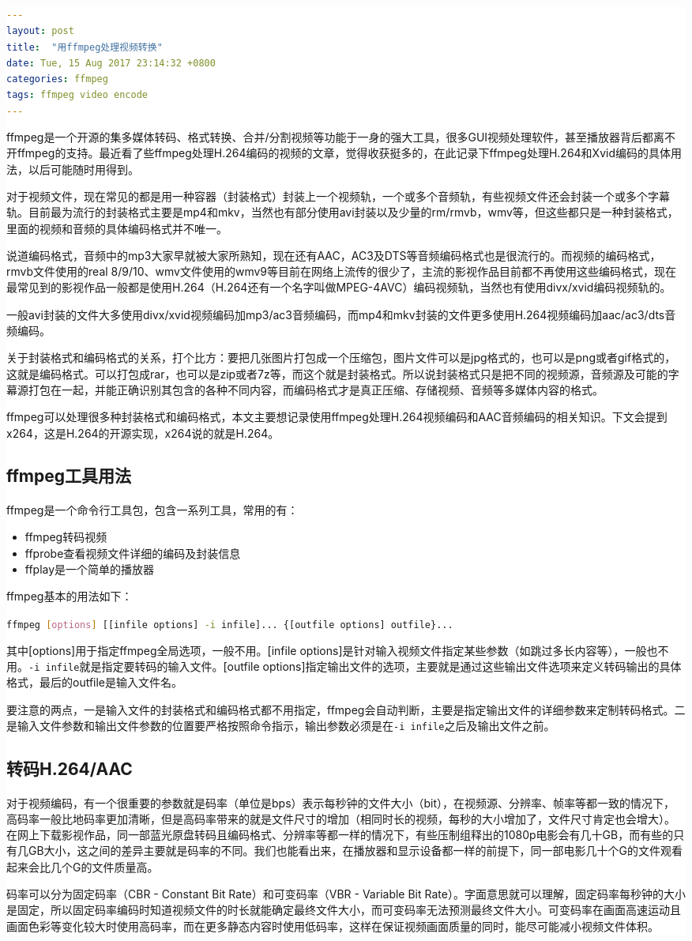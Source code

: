 ```yaml
---
layout: post
title:  "用ffmpeg处理视频转换"
date: Tue, 15 Aug 2017 23:14:32 +0800
categories: ffmpeg
tags: ffmpeg video encode
---
```


ffmpeg是一个开源的集多媒体转码、格式转换、合并/分割视频等功能于一身的强大工具，很多GUI视频处理软件，甚至播放器背后都离不开ffmpeg的支持。最近看了些ffmpeg处理H.264编码的视频的文章，觉得收获挺多的，在此记录下ffmpeg处理H.264和Xvid编码的具体用法，以后可能随时用得到。

对于视频文件，现在常见的都是用一种容器（封装格式）封装上一个视频轨，一个或多个音频轨，有些视频文件还会封装一个或多个字幕轨。目前最为流行的封装格式主要是mp4和mkv，当然也有部分使用avi封装以及少量的rm/rmvb，wmv等，但这些都只是一种封装格式，里面的视频和音频的具体编码格式并不唯一。

说道编码格式，音频中的mp3大家早就被大家所熟知，现在还有AAC，AC3及DTS等音频编码格式也是很流行的。而视频的编码格式，rmvb文件使用的real 8/9/10、wmv文件使用的wmv9等目前在网络上流传的很少了，主流的影视作品目前都不再使用这些编码格式，现在最常见到的影视作品一般都是使用H.264（H.264还有一个名字叫做MPEG-4AVC）编码视频轨，当然也有使用divx/xvid编码视频轨的。

一般avi封装的文件大多使用divx/xvid视频编码加mp3/ac3音频编码，而mp4和mkv封装的文件更多使用H.264视频编码加aac/ac3/dts音频编码。

关于封装格式和编码格式的关系，打个比方：要把几张图片打包成一个压缩包，图片文件可以是jpg格式的，也可以是png或者gif格式的，这就是编码格式。可以打包成rar，也可以是zip或者7z等，而这个就是封装格式。所以说封装格式只是把不同的视频源，音频源及可能的字幕源打包在一起，并能正确识别其包含的各种不同内容，而编码格式才是真正压缩、存储视频、音频等多媒体内容的格式。

ffmpeg可以处理很多种封装格式和编码格式，本文主要想记录使用ffmpeg处理H.264视频编码和AAC音频编码的相关知识。下文会提到x264，这是H.264的开源实现，x264说的就是H.264。

## ffmpeg工具用法

ffmpeg是一个命令行工具包，包含一系列工具，常用的有：

- ffmpeg转码视频
- ffprobe查看视频文件详细的编码及封装信息
- ffplay是一个简单的播放器

ffmpeg基本的用法如下：

```bash
ffmpeg [options] [[infile options] -i infile]... {[outfile options] outfile}...
```

其中[options]用于指定ffmpeg全局选项，一般不用。[infile options]是针对输入视频文件指定某些参数（如跳过多长内容等），一般也不用。`-i infile`就是指定要转码的输入文件。[outfile options]指定输出文件的选项，主要就是通过这些输出文件选项来定义转码输出的具体格式，最后的outfile是输入文件名。

要注意的两点，一是输入文件的封装格式和编码格式都不用指定，ffmpeg会自动判断，主要是指定输出文件的详细参数来定制转码格式。二是输入文件参数和输出文件参数的位置要严格按照命令指示，输出参数必须是在`-i infile`之后及输出文件之前。

## 转码H.264/AAC

对于视频编码，有一个很重要的参数就是码率（单位是bps）表示每秒钟的文件大小（bit），在视频源、分辨率、帧率等都一致的情况下，高码率一般比地码率更加清晰，但是高码率带来的就是文件尺寸的增加（相同时长的视频，每秒的大小增加了，文件尺寸肯定也会增大）。在网上下载影视作品，同一部蓝光原盘转码且编码格式、分辨率等都一样的情况下，有些压制组释出的1080p电影会有几十GB，而有些的只有几GB大小，这之间的差异主要就是码率的不同。我们也能看出来，在播放器和显示设备都一样的前提下，同一部电影几十个G的文件观看起来会比几个G的文件质量高。

码率可以分为固定码率（CBR - Constant Bit Rate）和可变码率（VBR - Variable Bit Rate）。字面意思就可以理解，固定码率每秒钟的大小是固定，所以固定码率编码时知道视频文件的时长就能确定最终文件大小，而可变码率无法预测最终文件大小。可变码率在画面高速运动且画面色彩等变化较大时使用高码率，而在更多静态内容时使用低码率，这样在保证视频画面质量的同时，能尽可能减小视频文件体积。
